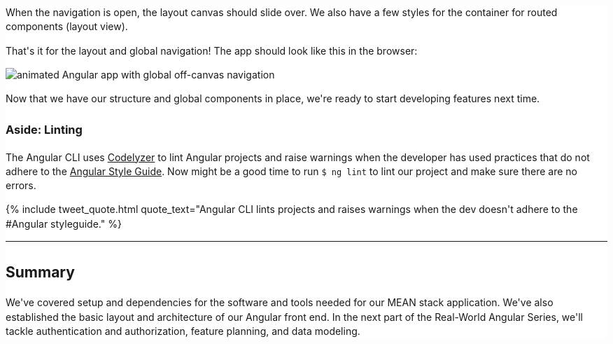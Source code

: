 When the navigation is open, the layout canvas should slide over. We also have a few styles for the container for routed components (layout view).

That's it for the layout and global navigation! The app should look like this in the browser:

![animated Angular app with global off-canvas navigation](https://cdn.auth0.com/blog/mean-series/layout-nav-animation.gif)

Now that we have our structure and global components in place, we're ready to start developing features next time.

### Aside: Linting

The Angular CLI uses [Codelyzer](https://github.com/mgechev/codelyzer) to lint Angular projects and raise warnings when the developer has used practices that do not adhere to the [Angular Style Guide](https://angular.io/guide/styleguide). Now might be a good time to run `$ ng lint` to lint our project and make sure there are no errors.

{% include tweet_quote.html quote_text="Angular CLI lints projects and raises warnings when the dev doesn't adhere to the #Angular styleguide." %}

---

## Summary

We've covered setup and dependencies for the software and tools needed for our MEAN stack application. We've also established the basic layout and architecture of our Angular front end. In the next part of the Real-World Angular Series, we'll tackle authentication and authorization, feature planning, and data modeling.
